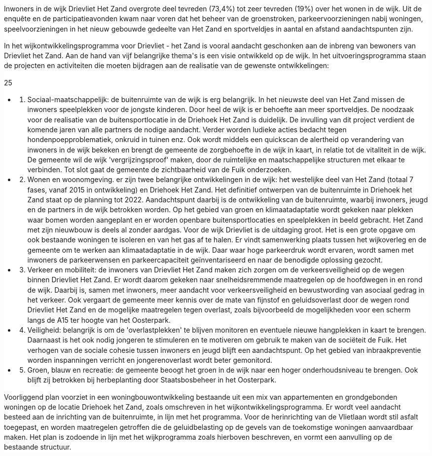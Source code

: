 Inwoners in de wijk Drievliet Het Zand overgrote deel tevreden (73,4%) tot zeer tevreden (19%) over het wonen in de wijk. Uit de enquête en de participatieavonden kwam naar voren dat het beheer van de groenstroken, parkeervoorzieningen nabij woningen, speelvoorzieningen in het nieuw gebouwde gedeelte van Het Zand en sportveldjes in aantal en afstand aandachtspunten zijn.

In het wijkontwikkelingsprogramma voor Drievliet - het Zand is vooral aandacht geschonken aan de inbreng van bewoners van Drievliet het Zand. Aan de hand van vijf belangrijke thema's is een visie ontwikkeld op de wijk. In het uitvoeringsprogramma staan de projecten en activiteiten die moeten bijdragen aan de realisatie van de gewenste ontwikkelingen:

25

- 1. Sociaal-maatschappelijk: de buitenruimte van de wijk is erg belangrijk. In het nieuwste deel van Het Zand missen de inwoners speelplekken voor de jongste kinderen. Door heel de wijk is er behoefte aan meer sportveldjes. De noodzaak voor de realisatie van de buitensportlocatie in de Driehoek Het Zand is duidelijk. De invulling van dit project verdient de komende jaren van alle partners de nodige aandacht. Verder worden ludieke acties bedacht tegen hondenpoepproblematiek, onkruid in tuinen enz. Ook wordt middels een quickscan de alertheid op verandering van inwoners in de wijk bekeken en brengt de gemeente de zorgbehoefte in de wijk in kaart, in relatie tot de vitaliteit in de wijk. De gemeente wil de wijk 'vergrijzingsproof' maken, door de ruimtelijke en maatschappelijke structuren met elkaar te verbinden. Tot slot gaat de gemeente de zichtbaarheid van de Fuik onderzoeken.
- 2. Wonen en woonomgeving. er zijn twee belangrijke ontwikkelingen in de wijk: het westelijke deel van Het Zand (totaal 7 fases, vanaf 2015 in ontwikkeling) en Driehoek Het Zand. Het definitief ontwerpen van de buitenruimte in Driehoek het Zand staat op de planning tot 2022. Aandachtspunt daarbij is de ontwikkeling van de buitenruimte, waarbij inwoners, jeugd en de partners in de wijk betrokken worden. Op het gebied van groen en klimaatadaptatie wordt gekeken naar plekken waar bomen worden aangeplant en er worden openbare buitensportlocaties en speelplekken in beeld gebracht. Het Zand met zijn nieuwbouw is deels al zonder aardgas. Voor de wijk Drievliet is de uitdaging groot. Het is een grote opgave om ook bestaande woningen te isoleren en van het gas af te halen. Er vindt samenwerking plaats tussen het wijkoverleg en de gemeente om te werken aan klimaatadaptatie in de wijk. Daar waar hoge parkeerdruk wordt ervaren, wordt samen met inwoners de parkeerwensen en parkeercapaciteit geïnventariseerd en naar de benodigde oplossing gezocht.
- 3. Verkeer en mobiliteit: de inwoners van Drievliet Het Zand maken zich zorgen om de verkeersveiligheid op de wegen binnen Drievliet Het Zand. Er wordt daarom gekeken naar snelheidsremmende maatregelen op de hoofdwegen in en rond de wijk. Daarbij is, samen met inwoners, meer aandacht voor verkeersveiligheid en bewustwording van asociaal gedrag in het verkeer. Ook vergaart de gemeente meer kennis over de mate van fijnstof en geluidsoverlast door de wegen rond Drievliet Het Zand en de mogelijke maatregelen tegen overlast, zoals bijvoorbeeld de mogelijkheden voor een scherm langs de A15 ter hoogte van het Oosterpark.
- 4. Veiligheid: belangrijk is om de 'overlastplekken' te blijven monitoren en eventuele nieuwe hangplekken in kaart te brengen. Daarnaast is het ook nodig jongeren te stimuleren en te motiveren om gebruik te maken van de sociëteit de Fuik. Het verhogen van de sociale cohesie tussen inwoners en jeugd blijft een aandachtspunt. Op het gebied van inbraakpreventie worden inspanningen verricht en jongerenoverlast wordt beter gemonitord.
- 5. Groen, blauw en recreatie: de gemeente beoogt het groen in de wijk naar een hoger onderhoudsniveau te brengen. Ook blijft zij betrokken bij herbeplanting door Staatsbosbeheer in het Oosterpark.

Voorliggend plan voorziet in een woningbouwontwikkeling bestaande uit een mix van appartementen en grondgebonden woningen op de locatie Driehoek het Zand, zoals omschreven in het wijkontwikkelingsprogramma. Er wordt veel aandacht besteed aan de inrichting van de buitenruimte, in lijn met het programma. Voor de herinrichting van de Vlietlaan wordt stil asfalt toegepast, en worden maatregelen getroffen die de geluidbelasting op de gevels van de toekomstige woningen aanvaardbaar maken. Het plan is zodoende in lijn met het wijkprogramma zoals hierboven beschreven, en vormt een aanvulling op de bestaande structuur.
